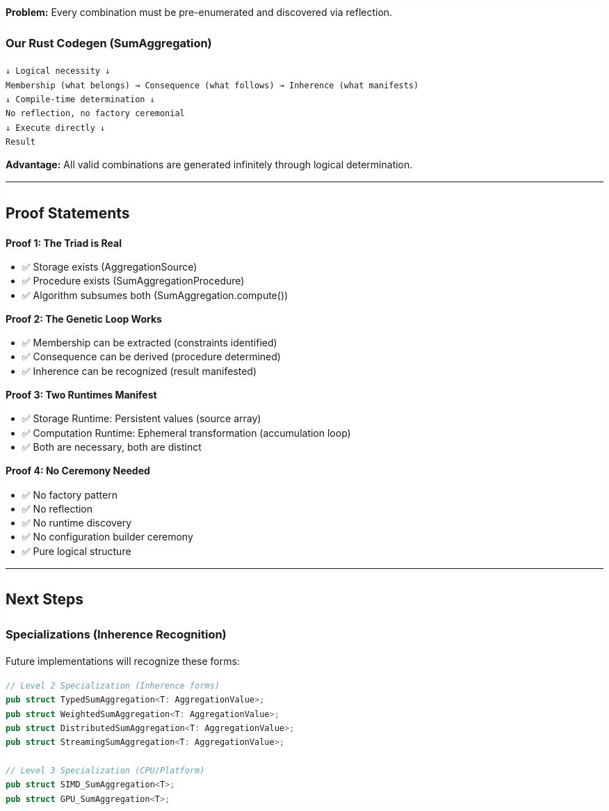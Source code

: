 **Problem:** Every combination must be pre-enumerated and discovered via reflection.

### Our Rust Codegen (SumAggregation)

```
↓ Logical necessity ↓
Membership (what belongs) → Consequence (what follows) → Inherence (what manifests)
↓ Compile-time determination ↓
No reflection, no factory ceremonial
↓ Execute directly ↓
Result
```

**Advantage:** All valid combinations are generated infinitely through logical determination.

---

## Proof Statements

**Proof 1: The Triad is Real**
- ✅ Storage exists (AggregationSource)
- ✅ Procedure exists (SumAggregationProcedure)
- ✅ Algorithm subsumes both (SumAggregation.compute())

**Proof 2: The Genetic Loop Works**
- ✅ Membership can be extracted (constraints identified)
- ✅ Consequence can be derived (procedure determined)
- ✅ Inherence can be recognized (result manifested)

**Proof 3: Two Runtimes Manifest**
- ✅ Storage Runtime: Persistent values (source array)
- ✅ Computation Runtime: Ephemeral transformation (accumulation loop)
- ✅ Both are necessary, both are distinct

**Proof 4: No Ceremony Needed**
- ✅ No factory pattern
- ✅ No reflection
- ✅ No runtime discovery
- ✅ No configuration builder ceremony
- ✅ Pure logical structure

---

## Next Steps

### Specializations (Inherence Recognition)

Future implementations will recognize these forms:

```rust
// Level 2 Specialization (Inherence forms)
pub struct TypedSumAggregation<T: AggregationValue>;
pub struct WeightedSumAggregation<T: AggregationValue>;
pub struct DistributedSumAggregation<T: AggregationValue>;
pub struct StreamingSumAggregation<T: AggregationValue>;

// Level 3 Specialization (CPU/Platform)
pub struct SIMD_SumAggregation<T>;
pub struct GPU_SumAggregation<T>;
```
